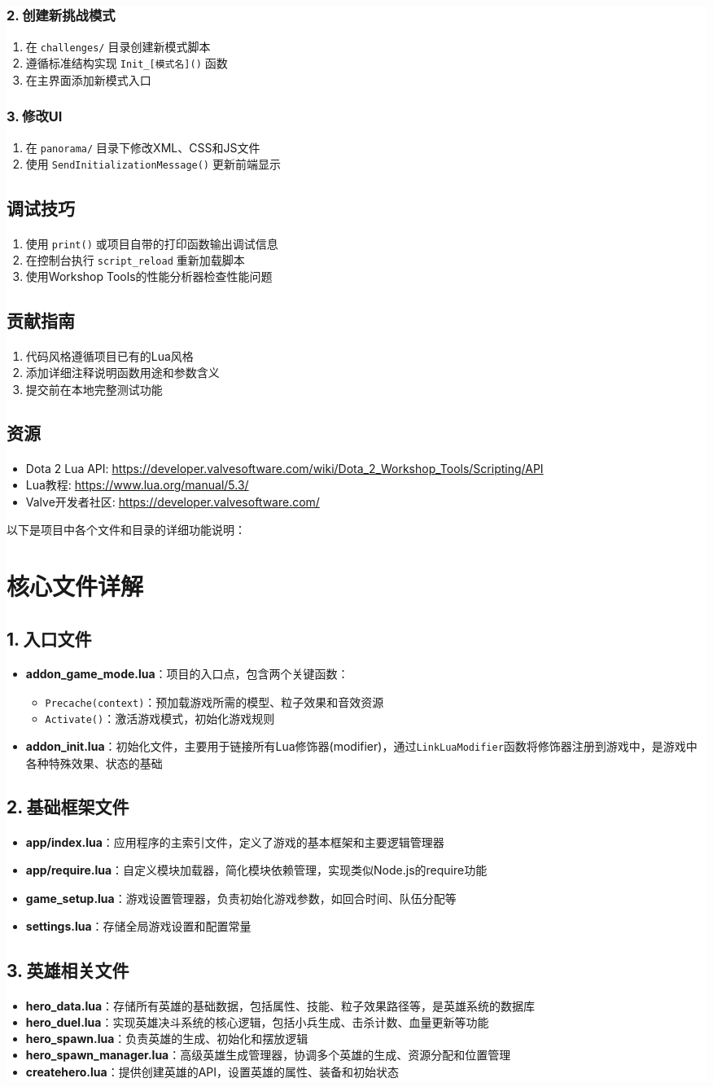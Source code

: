 ### 2. 创建新挑战模式

1. 在 `challenges/` 目录创建新模式脚本
2. 遵循标准结构实现 `Init_[模式名]()` 函数
3. 在主界面添加新模式入口

### 3. 修改UI

1. 在 `panorama/` 目录下修改XML、CSS和JS文件
2. 使用 `SendInitializationMessage()` 更新前端显示

## 调试技巧

1. 使用 `print()` 或项目自带的打印函数输出调试信息
2. 在控制台执行 `script_reload` 重新加载脚本
3. 使用Workshop Tools的性能分析器检查性能问题

## 贡献指南

1. 代码风格遵循项目已有的Lua风格
2. 添加详细注释说明函数用途和参数含义
3. 提交前在本地完整测试功能

## 资源

- Dota 2 Lua API: https://developer.valvesoftware.com/wiki/Dota_2_Workshop_Tools/Scripting/API
- Lua教程: https://www.lua.org/manual/5.3/
- Valve开发者社区: https://developer.valvesoftware.com/


以下是项目中各个文件和目录的详细功能说明：

# 核心文件详解

## 1. 入口文件
- **addon_game_mode.lua**：项目的入口点，包含两个关键函数：
  - `Precache(context)`：预加载游戏所需的模型、粒子效果和音效资源
  - `Activate()`：激活游戏模式，初始化游戏规则

- **addon_init.lua**：初始化文件，主要用于链接所有Lua修饰器(modifier)，通过`LinkLuaModifier`函数将修饰器注册到游戏中，是游戏中各种特殊效果、状态的基础

## 2. 基础框架文件
- **app/index.lua**：应用程序的主索引文件，定义了游戏的基本框架和主要逻辑管理器
- **app/require.lua**：自定义模块加载器，简化模块依赖管理，实现类似Node.js的require功能

- **game_setup.lua**：游戏设置管理器，负责初始化游戏参数，如回合时间、队伍分配等
- **settings.lua**：存储全局游戏设置和配置常量

## 3. 英雄相关文件
- **hero_data.lua**：存储所有英雄的基础数据，包括属性、技能、粒子效果路径等，是英雄系统的数据库
- **hero_duel.lua**：实现英雄决斗系统的核心逻辑，包括小兵生成、击杀计数、血量更新等功能
- **hero_spawn.lua**：负责英雄的生成、初始化和摆放逻辑
- **hero_spawn_manager.lua**：高级英雄生成管理器，协调多个英雄的生成、资源分配和位置管理
- **createhero.lua**：提供创建英雄的API，设置英雄的属性、装备和初始状态
